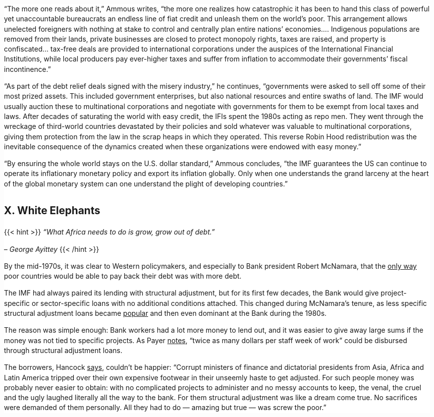 “The more one reads about it,” Ammous writes, “the more one realizes how catastrophic it has been to hand this class of powerful yet unaccountable bureaucrats an endless line of fiat credit and unleash them on the world’s poor. This arrangement allows unelected foreigners with nothing at stake to control and centrally plan entire nations’ economies…. Indigenous populations are removed from their lands, private businesses are closed to protect monopoly rights, taxes are raised, and property is confiscated… tax-free deals are provided to international corporations under the auspices of the International Financial Institutions, while local producers pay ever-higher taxes and suffer from inflation to accommodate their governments’ fiscal incontinence.”

“As part of the debt relief deals signed with the misery industry,” he continues, “governments were asked to sell off some of their most prized assets. This included government enterprises, but also national resources and entire swaths of land. The IMF would usually auction these to multinational corporations and negotiate with governments for them to be exempt from local taxes and laws. After decades of saturating the world with easy credit, the IFIs spent the 1980s acting as repo men. They went through the wreckage of third-world countries devastated by their policies and sold whatever was valuable to multinational corporations, giving them protection from the law in the scrap heaps in which they operated. This reverse Robin Hood redistribution was the inevitable consequence of the dynamics created when these organizations were endowed with easy money.”

“By ensuring the whole world stays on the U.S. dollar standard,” Ammous concludes, “the IMF guarantees the US can continue to operate its inflationary monetary policy and export its inflation globally. Only when one understands the grand larceny at the heart of the global monetary system can one understand the plight of developing countries.”

## X. White Elephants

{{< hint >}}
_“What Africa needs to do is grow, grow out of debt.”_

_– George Ayittey_
{{< /hint >}}

By the mid-1970s, it was clear to Western policymakers, and especially to Bank president Robert McNamara, that the [only way](https://www.amazon.com/Lent-Lost-Foreign-Credit-Development/dp/0862329531) poor countries would be able to pay back their debt was with more debt.

The IMF had always paired its lending with structural adjustment, but for its first few decades, the Bank would give project-specific or sector-specific loans with no additional conditions attached. This changed during McNamara’s tenure, as less specific structural adjustment loans became [popular](https://www.amazon.com/Lords-Poverty-Prestige-Corruption-International/dp/0871134691) and then even dominant at the Bank during the 1980s.

The reason was simple enough: Bank workers had a lot more money to lend out, and it was easier to give away large sums if the money was not tied to specific projects. As Payer [notes](https://www.amazon.com/World-Bank-Critical-Analysis-Monthly/dp/085345602X), “twice as many dollars per staff week of work” could be disbursed through structural adjustment loans.

The borrowers, Hancock [says](https://www.amazon.com/Lords-Poverty-Prestige-Corruption-International/dp/0871134691), couldn’t be happier: “Corrupt ministers of finance and dictatorial presidents from Asia, Africa and Latin America tripped over their own expensive footwear in their unseemly haste to get adjusted. For such people money was probably never easier to obtain: with no complicated projects to administer and no messy accounts to keep, the venal, the cruel and the ugly laughed literally all the way to the bank. For them structural adjustment was like a dream come true. No sacrifices were demanded of them personally. All they had to do — amazing but true — was screw the poor.”
